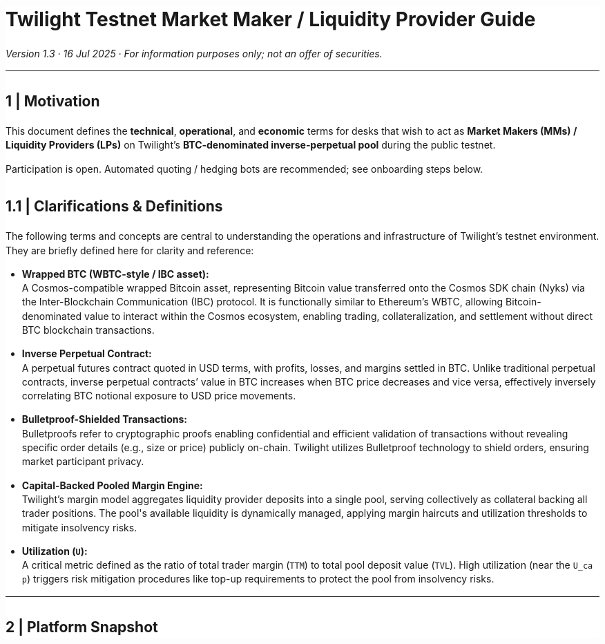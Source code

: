 # Twilight Testnet Market Maker / Liquidity Provider Guide

*Version 1.3 · 16 Jul 2025 · For information purposes only; not an offer of securities.*

---

## 1 | Motivation

This document defines the **technical**, **operational**, and **economic** terms for desks that wish to act as **Market Makers (MMs) / Liquidity Providers (LPs)** on Twilight’s **BTC‑denominated inverse‑perpetual pool** during the public testnet.

Participation is open. Automated quoting / hedging bots are recommended; see onboarding steps below.


## 1.1 | Clarifications & Definitions

The following terms and concepts are central to understanding the operations and infrastructure of Twilight’s testnet environment. They are briefly defined here for clarity and reference:

- **Wrapped BTC (WBTC-style / IBC asset):**  
  A Cosmos-compatible wrapped Bitcoin asset, representing Bitcoin value transferred onto the Cosmos SDK chain (Nyks) via the Inter-Blockchain Communication (IBC) protocol. It is functionally similar to Ethereum’s WBTC, allowing Bitcoin-denominated value to interact within the Cosmos ecosystem, enabling trading, collateralization, and settlement without direct BTC blockchain transactions.

- **Inverse Perpetual Contract:**  
  A perpetual futures contract quoted in USD terms, with profits, losses, and margins settled in BTC. Unlike traditional perpetual contracts, inverse perpetual contracts’ value in BTC increases when BTC price decreases and vice versa, effectively inversely correlating BTC notional exposure to USD price movements.

- **Bulletproof-Shielded Transactions:**  
  Bulletproofs refer to cryptographic proofs enabling confidential and efficient validation of transactions without revealing specific order details (e.g., size or price) publicly on-chain. Twilight utilizes Bulletproof technology to shield orders, ensuring market participant privacy.

- **Capital-Backed Pooled Margin Engine:**  
  Twilight’s margin model aggregates liquidity provider deposits into a single pool, serving collectively as collateral backing all trader positions. The pool's available liquidity is dynamically managed, applying margin haircuts and utilization thresholds to mitigate insolvency risks.

- **Utilization (`U`):**  
  A critical metric defined as the ratio of total trader margin (`TTM`) to total pool deposit value (`TVL`). High utilization (near the `U_cap`) triggers risk mitigation procedures like top-up requirements to protect the pool from insolvency risks.


---

## 2 | Platform Snapshot
